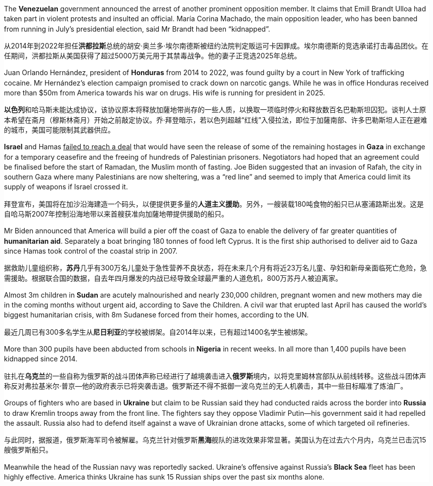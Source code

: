 The **Venezuelan** government announced the arrest of another prominent opposition member. It claims that Emill Brandt Ulloa had taken part in violent protests and insulted an official. María Corina Machado, the main opposition leader, who has been banned from running in July’s presidential election, said Mr Brandt had been “kidnapped”.

从2014年到2022年担任**洪都拉斯**总统的胡安·奥兰多·埃尔南德斯被纽约法院判定贩运可卡因罪成。埃尔南德斯的竞选承诺打击毒品团伙。在任期间，洪都拉斯从美国获得了超过5000万美元用于其禁毒战争。他的妻子正竞选2025年总统。

Juan Orlando Hernández, president of **Honduras** from 2014 to 2022, was found guilty by a court in New York of trafficking cocaine. Mr Hernández’s election campaign promised to crack down on narcotic gangs. While he was in office Honduras received more than $50m from America towards his war on drugs. His wife is running for president in 2025.

**以色列**和哈马斯未能达成协议，该协议原本将释放加薩地带尚存的一些人质，以换取一项临时停火和释放数百名巴勒斯坦囚犯。谈判人士原本希望在斋月（穆斯林斋月）开始之前敲定协议。乔·拜登暗示，若以色列超越“红线”入侵拉法，即位于加薩南部、许多巴勒斯坦人正在避难的城市，美国可能限制其武器供应。

**Israel** and Hamas [failed to reach a deal](https://www.economist.com/middle-east-and-africa/2024/03/14/hopes-for-a-truce-in-gaza-give-way-to-fears-of-a-long-stalemate) that would have seen the release of some of the remaining hostages in **Gaza** in exchange for a temporary ceasefire and the freeing of hundreds of Palestinian prisoners. Negotiators had hoped that an agreement could be finalised before the start of Ramadan, the Muslim month of fasting. Joe Biden suggested that an invasion of Rafah, the city in southern Gaza where many Palestinians are now sheltering, was a “red line” and seemed to imply that America could limit its supply of weapons if Israel crossed it.

拜登宣布，美国将在加沙沿海建造一个码头，以便提供更多量的**人道主义援助**。另外，一艘装载180吨食物的船只已从塞浦路斯出发。这是自哈马斯2007年控制沿海地带以来首艘获准向加薩地帶提供援助的船只。

Mr Biden announced that America will build a pier off the coast of Gaza to enable the delivery of far greater quantities of **humanitarian aid**. Separately a boat bringing 180 tonnes of food left Cyprus. It is the first ship authorised to deliver aid to Gaza since Hamas took control of the coastal strip in 2007.

据救助儿童组织称，**苏丹**几乎有300万名儿童处于急性营养不良状态，将在未来几个月有将近23万名儿童、孕妇和新母亲面临死亡危险，急需援助。根据联合国的数据，自去年四月爆发的内战已经导致全球最严重的人道危机，800万苏丹人被迫离家。

Almost 3m children in **Sudan** are acutely malnourished and nearly 230,000 children, pregnant women and new mothers may die in the coming months without urgent aid, according to Save the Children. A civil war that erupted last April has caused the world’s biggest humanitarian crisis, with 8m Sudanese forced from their homes, according to the UN.

最近几周已有300多名学生从**尼日利亚**的学校被绑架。自2014年以来，已有超过1400名学生被绑架。

More than 300 pupils have been abducted from schools in **Nigeria** in recent weeks. In all more than 1,400 pupils have been kidnapped since 2014.

驻扎在**乌克兰**的一些自称为俄罗斯的战斗团体声称已经进行了越境袭击进入**俄罗斯**境内，以将克里姆林宫部队从前线转移。这些战斗团体声称反对弗拉基米尔·普京—他的政府表示已将突袭击退。俄罗斯还不得不抵御一波乌克兰的无人机袭击，其中一些目标瞄准了炼油厂。

Groups of fighters who are based in **Ukraine** but claim to be Russian said they had conducted raids across the border into **Russia** to draw Kremlin troops away from the front line. The fighters say they oppose Vladimir Putin—his government said it had repelled the assault. Russia also had to defend itself against a wave of Ukrainian drone attacks, some of which targeted oil refineries.

与此同时，据报道，俄罗斯海军司令被解雇。乌克兰针对俄罗斯**黑海**舰队的进攻效果非常显著。美国认为在过去六个月内，乌克兰已击沉15艘俄罗斯船只。

Meanwhile the head of the Russian navy was reportedly sacked. Ukraine’s offensive against Russia’s **Black Sea** fleet has been highly effective. America thinks Ukraine has sunk 15 Russian ships over the past six months alone.
